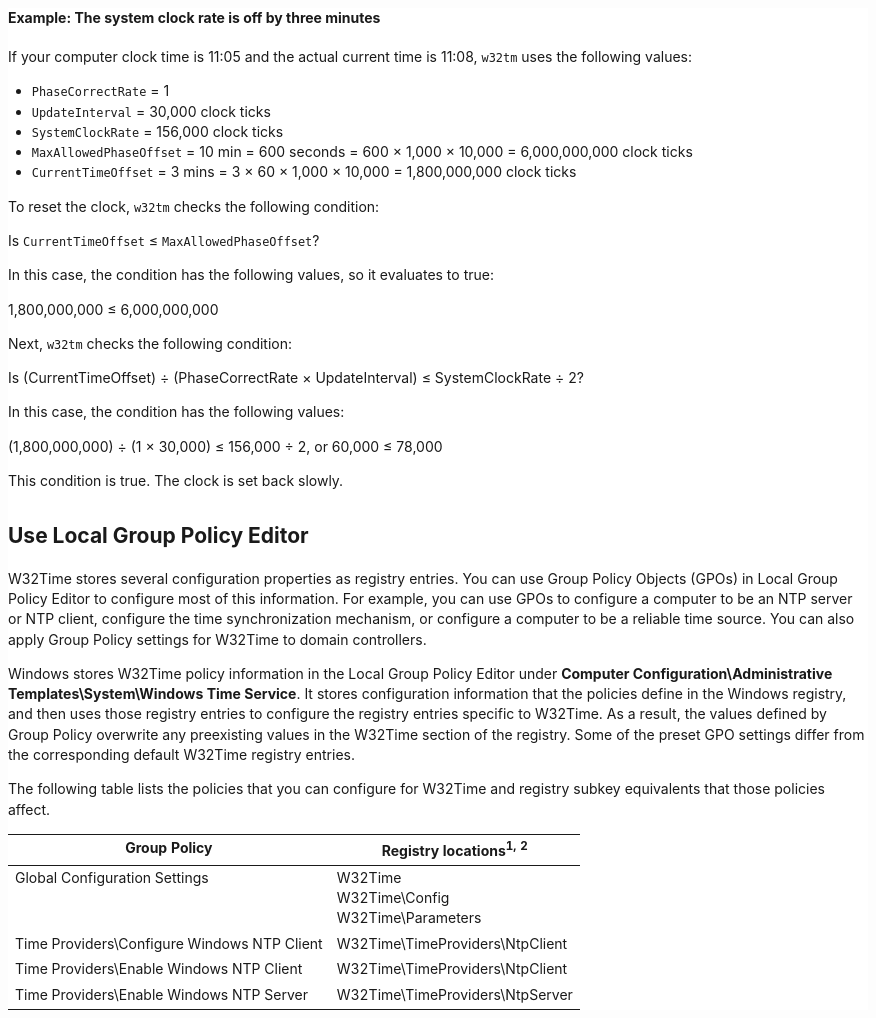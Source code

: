 #### Example: The system clock rate is off by three minutes

If your computer clock time is 11:05 and the actual current time is 11:08, `w32tm` uses the following values:

- `PhaseCorrectRate` = 1
- `UpdateInterval` = 30,000 clock ticks
- `SystemClockRate` = 156,000 clock ticks
- `MaxAllowedPhaseOffset` = 10 min = 600 seconds = 600 &times; 1,000 &times; 10,000 = 6,000,000,000 clock ticks
- `CurrentTimeOffset` = 3 mins = 3 &times; 60 &times; 1,000 &times; 10,000 = 1,800,000,000 clock ticks

To reset the clock, `w32tm` checks the following condition:

Is `CurrentTimeOffset` &le; `MaxAllowedPhaseOffset`?

In this case, the condition has the following values, so it evaluates to true:

1,800,000,000 &le; 6,000,000,000

Next, `w32tm` checks the following condition:

Is (CurrentTimeOffset) &divide; (PhaseCorrectRate × UpdateInterval) &le; SystemClockRate &divide; 2?

In this case, the condition has the following values:

(1,800,000,000) &divide; (1 × 30,000) &le; 156,000 &divide; 2, or 60,000 &le; 78,000

This condition is true. The clock is set back slowly.

## Use Local Group Policy Editor

W32Time stores several configuration properties as registry entries. You can use Group Policy Objects (GPOs) in Local Group Policy Editor to configure most of this information. For example, you can use GPOs to configure a computer to be an NTP server or NTP client, configure the time synchronization mechanism, or configure a computer to be a reliable time source. You can also apply Group Policy settings for W32Time to domain controllers.

Windows stores W32Time policy information in the Local Group Policy Editor under **Computer Configuration\Administrative Templates\System\Windows Time Service**. It stores configuration information that the policies define in the Windows registry, and then uses those registry entries to configure the registry entries specific to W32Time. As a result, the values defined by Group Policy overwrite any preexisting values in the W32Time section of the registry. Some of the preset GPO settings differ from the corresponding default W32Time registry entries.

The following table lists the policies that you can configure for W32Time and registry subkey equivalents that those policies affect.

|Group Policy |Registry locations<sup>1,</sup> <sup>2</sup> |
| --- | --- |
|Global Configuration Settings |W32Time<br />W32Time\Config<br />W32Time\Parameters |
|Time Providers\Configure Windows NTP Client |W32Time\TimeProviders\NtpClient |
|Time Providers\Enable Windows NTP Client |W32Time\TimeProviders\NtpClient |
|Time Providers\Enable Windows NTP Server |W32Time\TimeProviders\NtpServer |

